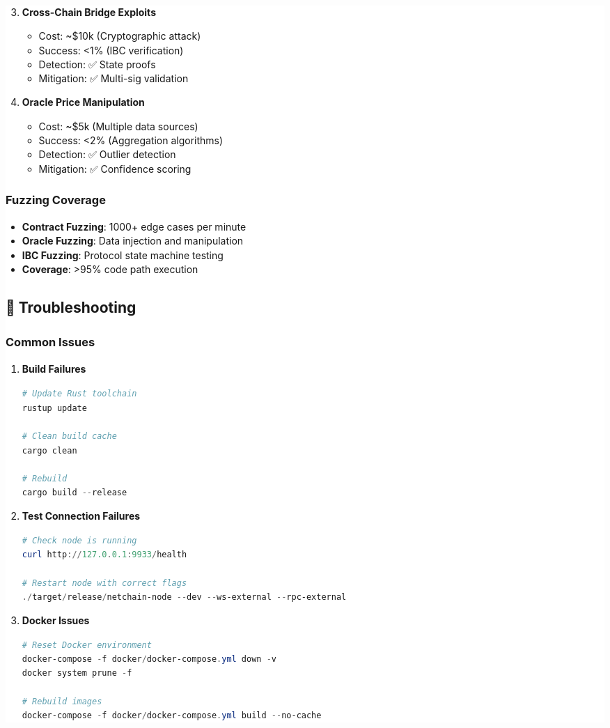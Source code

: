 3. **Cross-Chain Bridge Exploits**
   - Cost: ~$10k (Cryptographic attack)
   - Success: <1% (IBC verification)
   - Detection: ✅ State proofs
   - Mitigation: ✅ Multi-sig validation

4. **Oracle Price Manipulation**
   - Cost: ~$5k (Multiple data sources)
   - Success: <2% (Aggregation algorithms)
   - Detection: ✅ Outlier detection
   - Mitigation: ✅ Confidence scoring

### Fuzzing Coverage

- **Contract Fuzzing**: 1000+ edge cases per minute
- **Oracle Fuzzing**: Data injection and manipulation
- **IBC Fuzzing**: Protocol state machine testing
- **Coverage**: >95% code path execution

## 🐛 Troubleshooting

### Common Issues

1. **Build Failures**
   ```powershell
   # Update Rust toolchain
   rustup update
   
   # Clean build cache
   cargo clean
   
   # Rebuild
   cargo build --release
   ```

2. **Test Connection Failures**
   ```powershell
   # Check node is running
   curl http://127.0.0.1:9933/health
   
   # Restart node with correct flags
   ./target/release/netchain-node --dev --ws-external --rpc-external
   ```

3. **Docker Issues**
   ```powershell
   # Reset Docker environment
   docker-compose -f docker/docker-compose.yml down -v
   docker system prune -f
   
   # Rebuild images
   docker-compose -f docker/docker-compose.yml build --no-cache
   ```
